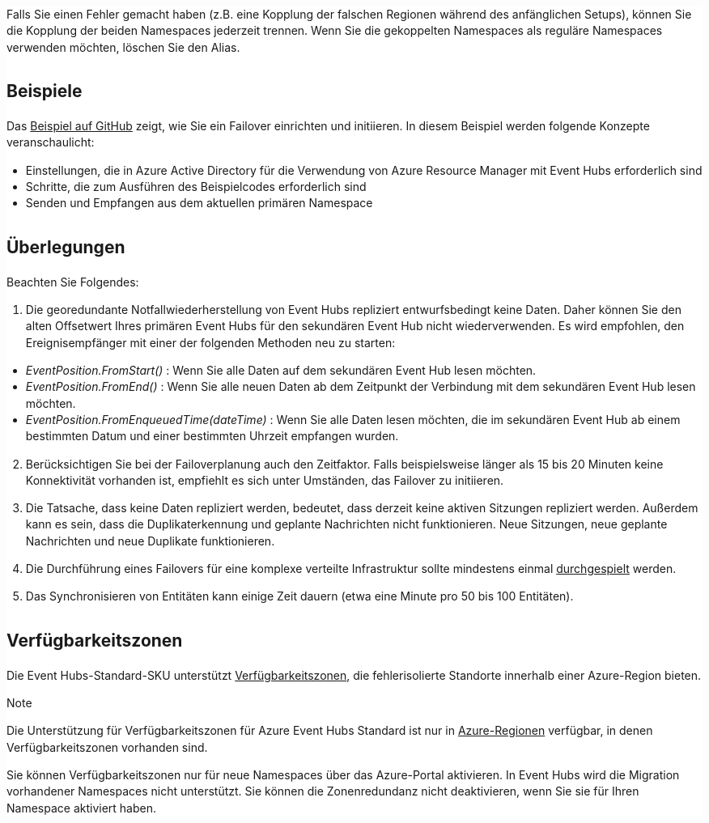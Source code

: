 Falls Sie einen Fehler gemacht haben (z.B. eine Kopplung der falschen Regionen während des anfänglichen Setups), können Sie die Kopplung der beiden Namespaces jederzeit trennen. Wenn Sie die gekoppelten Namespaces als reguläre Namespaces verwenden möchten, löschen Sie den Alias.

## <a name="samples"></a>Beispiele

Das [Beispiel auf GitHub](https://github.com/Azure/azure-event-hubs/tree/master/samples/DotNet/Microsoft.Azure.EventHubs/GeoDRClient) zeigt, wie Sie ein Failover einrichten und initiieren. In diesem Beispiel werden folgende Konzepte veranschaulicht:

- Einstellungen, die in Azure Active Directory für die Verwendung von Azure Resource Manager mit Event Hubs erforderlich sind 
- Schritte, die zum Ausführen des Beispielcodes erforderlich sind 
- Senden und Empfangen aus dem aktuellen primären Namespace 

## <a name="considerations"></a>Überlegungen

Beachten Sie Folgendes:

1. Die georedundante Notfallwiederherstellung von Event Hubs repliziert entwurfsbedingt keine Daten. Daher können Sie den alten Offsetwert Ihres primären Event Hubs für den sekundären Event Hub nicht wiederverwenden. Es wird empfohlen, den Ereignisempfänger mit einer der folgenden Methoden neu zu starten:

- *EventPosition.FromStart()* : Wenn Sie alle Daten auf dem sekundären Event Hub lesen möchten.
- *EventPosition.FromEnd()* : Wenn Sie alle neuen Daten ab dem Zeitpunkt der Verbindung mit dem sekundären Event Hub lesen möchten.
- *EventPosition.FromEnqueuedTime(dateTime)* : Wenn Sie alle Daten lesen möchten, die im sekundären Event Hub ab einem bestimmten Datum und einer bestimmten Uhrzeit empfangen wurden.

2. Berücksichtigen Sie bei der Failoverplanung auch den Zeitfaktor. Falls beispielsweise länger als 15 bis 20 Minuten keine Konnektivität vorhanden ist, empfiehlt es sich unter Umständen, das Failover zu initiieren. 
 
3. Die Tatsache, dass keine Daten repliziert werden, bedeutet, dass derzeit keine aktiven Sitzungen repliziert werden. Außerdem kann es sein, dass die Duplikaterkennung und geplante Nachrichten nicht funktionieren. Neue Sitzungen, neue geplante Nachrichten und neue Duplikate funktionieren. 

4. Die Durchführung eines Failovers für eine komplexe verteilte Infrastruktur sollte mindestens einmal [durchgespielt](/azure/architecture/reliability/disaster-recovery#disaster-recovery-plan) werden. 

5. Das Synchronisieren von Entitäten kann einige Zeit dauern (etwa eine Minute pro 50 bis 100 Entitäten).

## <a name="availability-zones"></a>Verfügbarkeitszonen 

Die Event Hubs-Standard-SKU unterstützt [Verfügbarkeitszonen](../availability-zones/az-overview.md), die fehlerisolierte Standorte innerhalb einer Azure-Region bieten. 

> [!NOTE]
> Die Unterstützung für Verfügbarkeitszonen für Azure Event Hubs Standard ist nur in [Azure-Regionen](../availability-zones/az-region.md) verfügbar, in denen Verfügbarkeitszonen vorhanden sind.

Sie können Verfügbarkeitszonen nur für neue Namespaces über das Azure-Portal aktivieren. In Event Hubs wird die Migration vorhandener Namespaces nicht unterstützt. Sie können die Zonenredundanz nicht deaktivieren, wenn Sie sie für Ihren Namespace aktiviert haben.


[1]: ./media/event-hubs-geo-dr/geo1.png
[2]: ./media/event-hubs-geo-dr/geo2.png
[3]: ./media/event-hubs-geo-dr/eh-az.png
